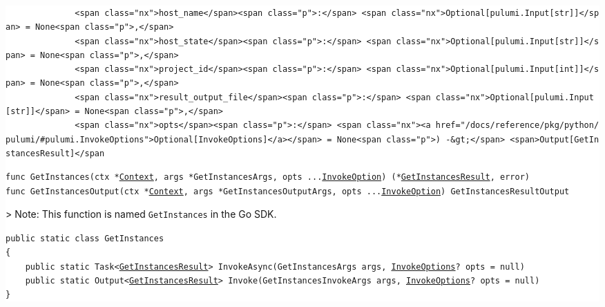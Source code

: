                   <span class="nx">host_name</span><span class="p">:</span> <span class="nx">Optional[pulumi.Input[str]]</span> = None<span class="p">,</span>
                  <span class="nx">host_state</span><span class="p">:</span> <span class="nx">Optional[pulumi.Input[str]]</span> = None<span class="p">,</span>
                  <span class="nx">project_id</span><span class="p">:</span> <span class="nx">Optional[pulumi.Input[int]]</span> = None<span class="p">,</span>
                  <span class="nx">result_output_file</span><span class="p">:</span> <span class="nx">Optional[pulumi.Input[str]]</span> = None<span class="p">,</span>
                  <span class="nx">opts</span><span class="p">:</span> <span class="nx"><a href="/docs/reference/pkg/python/pulumi/#pulumi.InvokeOptions">Optional[InvokeOptions]</a></span> = None<span class="p">) -&gt;</span> <span>Output[GetInstancesResult]</span
></code></pre></div>
</pulumi-choosable>
</div>


<div>
<pulumi-choosable type="language" values="go">
<div class="highlight"><pre class="chroma"><code class="language-go" data-lang="go"
><span class="k">func </span>GetInstances<span class="p">(</span><span class="nx">ctx</span><span class="p"> *</span><span class="nx"><a href="https://pkg.go.dev/github.com/pulumi/pulumi/sdk/v3/go/pulumi?tab=doc#Context">Context</a></span><span class="p">,</span> <span class="nx">args</span><span class="p"> *</span><span class="nx">GetInstancesArgs</span><span class="p">,</span> <span class="nx">opts</span><span class="p"> ...</span><span class="nx"><a href="https://pkg.go.dev/github.com/pulumi/pulumi/sdk/v3/go/pulumi?tab=doc#InvokeOption">InvokeOption</a></span><span class="p">) (*<span class="nx"><a href="#result">GetInstancesResult</a></span>, error)</span
><span class="k">
func </span>GetInstancesOutput<span class="p">(</span><span class="nx">ctx</span><span class="p"> *</span><span class="nx"><a href="https://pkg.go.dev/github.com/pulumi/pulumi/sdk/v3/go/pulumi?tab=doc#Context">Context</a></span><span class="p">,</span> <span class="nx">args</span><span class="p"> *</span><span class="nx">GetInstancesOutputArgs</span><span class="p">,</span> <span class="nx">opts</span><span class="p"> ...</span><span class="nx"><a href="https://pkg.go.dev/github.com/pulumi/pulumi/sdk/v3/go/pulumi?tab=doc#InvokeOption">InvokeOption</a></span><span class="p">) GetInstancesResultOutput</span
></code></pre></div>

&gt; Note: This function is named `GetInstances` in the Go SDK.

</pulumi-choosable>
</div>


<div>
<pulumi-choosable type="language" values="csharp">
<div class="highlight"><pre class="chroma"><code class="language-csharp" data-lang="csharp"><span class="k">public static class </span><span class="nx">GetInstances </span><span class="p">
{</span><span class="k">
    public static </span>Task&lt;<span class="nx"><a href="#result">GetInstancesResult</a></span>> <span class="p">InvokeAsync(</span><span class="nx">GetInstancesArgs</span><span class="p"> </span><span class="nx">args<span class="p">,</span> <span class="nx"><a href="/docs/reference/pkg/dotnet/Pulumi/Pulumi.InvokeOptions.html">InvokeOptions</a></span><span class="p">? </span><span class="nx">opts = null<span class="p">)</span><span class="k">
    public static </span>Output&lt;<span class="nx"><a href="#result">GetInstancesResult</a></span>> <span class="p">Invoke(</span><span class="nx">GetInstancesInvokeArgs</span><span class="p"> </span><span class="nx">args<span class="p">,</span> <span class="nx"><a href="/docs/reference/pkg/dotnet/Pulumi/Pulumi.InvokeOptions.html">InvokeOptions</a></span><span class="p">? </span><span class="nx">opts = null<span class="p">)</span><span class="p">
}</span></code></pre></div>
</pulumi-choosable>
</div>
